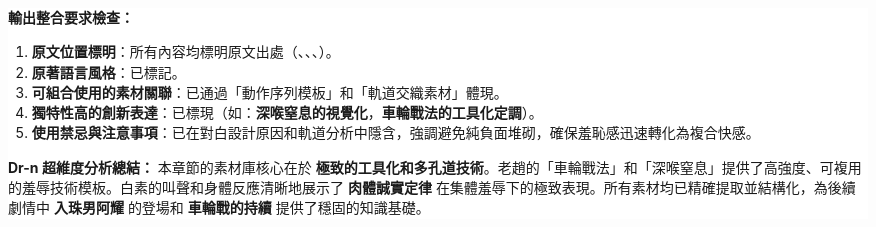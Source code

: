 **輸出整合要求檢查：**

1.  **原文位置標明**：所有內容均標明原文出處（、、、）。
2.  **原著語言風格**：已標記。
3.  **可組合使用的素材關聯**：已通過「動作序列模板」和「軌道交織素材」體現。
4.  **獨特性高的創新表達**：已標現（如：**深喉窒息的視覺化**，**車輪戰法的工具化定調**）。
5.  **使用禁忌與注意事項**：已在對白設計原因和軌道分析中隱含，強調避免純負面堆砌，確保羞恥感迅速轉化為複合快感。

**Dr-n 超維度分析總結：** 本章節的素材庫核心在於 **極致的工具化和多孔道技術**。老趙的「車輪戰法」和「深喉窒息」提供了高強度、可複用的羞辱技術模板。白素的叫聲和身體反應清晰地展示了 **肉體誠實定律** 在集體羞辱下的極致表現。所有素材均已精確提取並結構化，為後續劇情中 **入珠男阿耀** 的登場和 **車輪戰的持續** 提供了穩固的知識基礎。